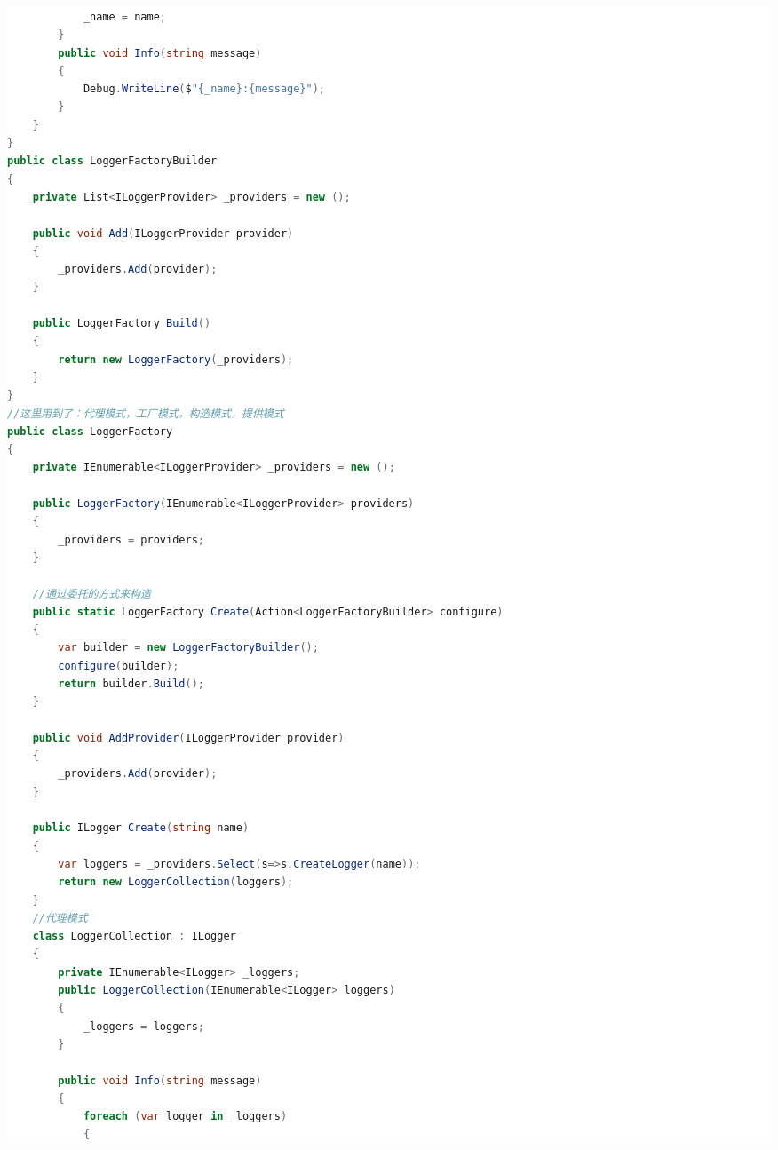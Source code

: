 ```C#
            _name = name;
        }
        public void Info(string message)
        {
            Debug.WriteLine($"{_name}:{message}");
        }
    }
}
public class LoggerFactoryBuilder
{
    private List<ILoggerProvider> _providers = new ();
  
    public void Add(ILoggerProvider provider)
    {
        _providers.Add(provider);
    }
  
    public LoggerFactory Build()
    {
        return new LoggerFactory(_providers);
    }
}
//这里用到了：代理模式，工厂模式，构造模式，提供模式
public class LoggerFactory
{
    private IEnumerable<ILoggerProvider> _providers = new ();

    public LoggerFactory(IEnumerable<ILoggerProvider> providers)
    {
        _providers = providers;
    }
  
    //通过委托的方式来构造
    public static LoggerFactory Create(Action<LoggerFactoryBuilder> configure)
    {
        var builder = new LoggerFactoryBuilder();
        configure(builder);
        return builder.Build();
    }

    public void AddProvider(ILoggerProvider provider)
    {
        _providers.Add(provider);
    }
  
    public ILogger Create(string name)
    {
        var loggers = _providers.Select(s=>s.CreateLogger(name));
        return new LoggerCollection(loggers);
    }
    //代理模式
    class LoggerCollection : ILogger
    {
        private IEnumerable<ILogger> _loggers;
        public LoggerCollection(IEnumerable<ILogger> loggers)
        {
            _loggers = loggers;
        }

        public void Info(string message)
        {
            foreach (var logger in _loggers)
            {
```